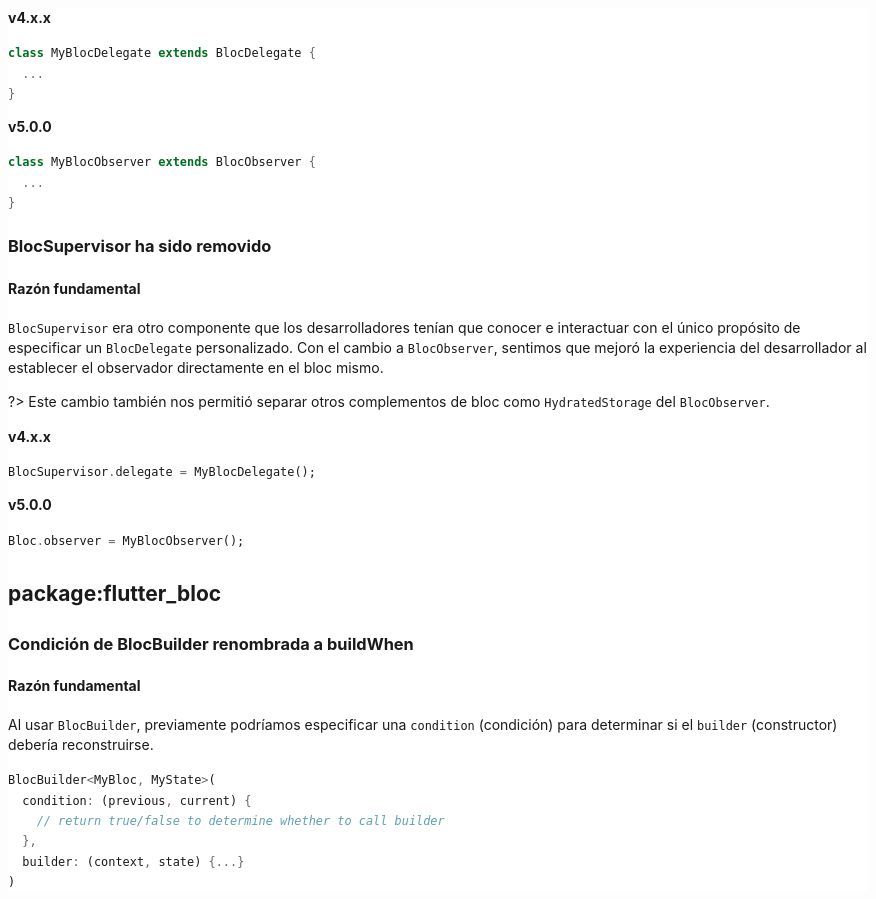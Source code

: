 **v4.x.x**

```dart
class MyBlocDelegate extends BlocDelegate {
  ...
}
```

**v5.0.0**

```dart
class MyBlocObserver extends BlocObserver {
  ...
}
```

### BlocSupervisor ha sido removido

#### Razón fundamental

`BlocSupervisor` era otro componente que los desarrolladores tenían que conocer e interactuar con el único propósito de especificar un `BlocDelegate` personalizado. Con el cambio a `BlocObserver`, sentimos que mejoró la experiencia del desarrollador al establecer el observador directamente en el bloc mismo.

?> Este cambio también nos permitió separar otros complementos de bloc como `HydratedStorage` del `BlocObserver`.

**v4.x.x**

```dart
BlocSupervisor.delegate = MyBlocDelegate();
```

**v5.0.0**

```dart
Bloc.observer = MyBlocObserver();
```

## package:flutter_bloc

### Condición de BlocBuilder renombrada a buildWhen

#### Razón fundamental

Al usar `BlocBuilder`, previamente podríamos especificar una `condition` (condición) para determinar si el `builder` (constructor) debería reconstruirse.

```dart
BlocBuilder<MyBloc, MyState>(
  condition: (previous, current) {
    // return true/false to determine whether to call builder
  },
  builder: (context, state) {...}
)
```
